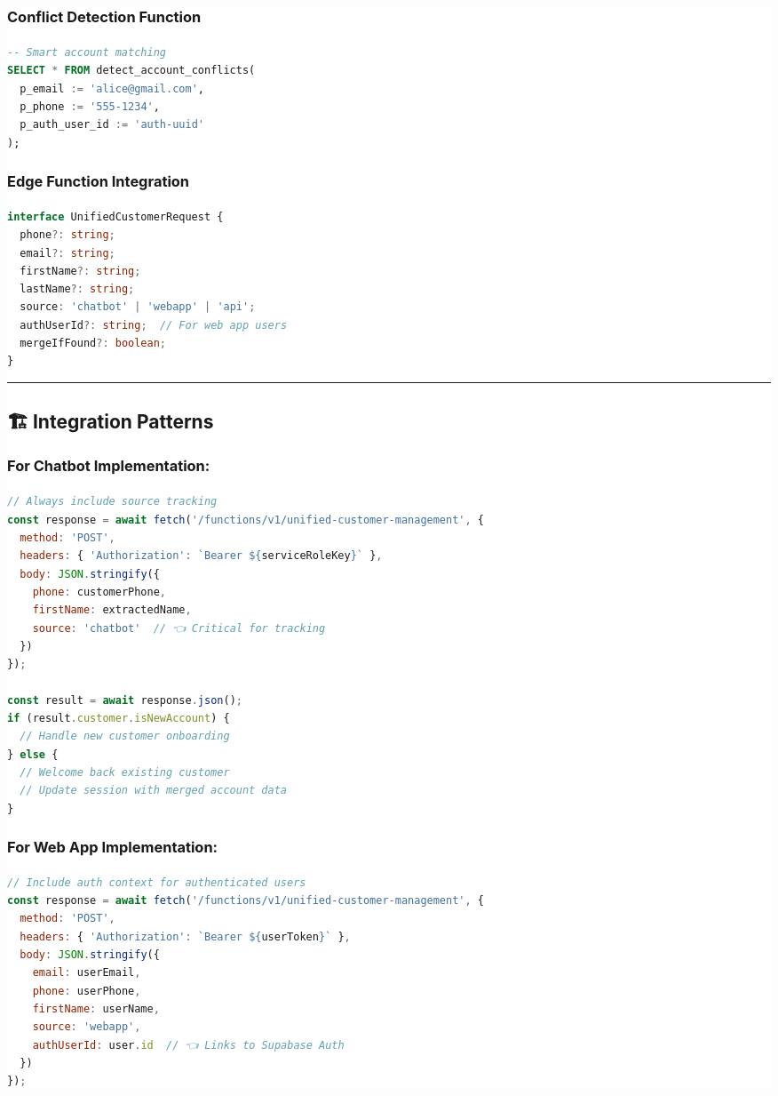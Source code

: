 ### **Conflict Detection Function**
```sql
-- Smart account matching
SELECT * FROM detect_account_conflicts(
  p_email := 'alice@gmail.com',
  p_phone := '555-1234',
  p_auth_user_id := 'auth-uuid'
);
```

### **Edge Function Integration**
```typescript
interface UnifiedCustomerRequest {
  phone?: string;
  email?: string;
  firstName?: string;
  lastName?: string;
  source: 'chatbot' | 'webapp' | 'api';
  authUserId?: string;  // For web app users
  mergeIfFound?: boolean;
}
```

---

## 🏗️ **Integration Patterns**

### **For Chatbot Implementation:**
```javascript
// Always include source tracking
const response = await fetch('/functions/v1/unified-customer-management', {
  method: 'POST',
  headers: { 'Authorization': `Bearer ${serviceRoleKey}` },
  body: JSON.stringify({
    phone: customerPhone,
    firstName: extractedName,
    source: 'chatbot'  // 👈 Critical for tracking
  })
});

const result = await response.json();
if (result.customer.isNewAccount) {
  // Handle new customer onboarding
} else {
  // Welcome back existing customer
  // Update session with merged account data
}
```

### **For Web App Implementation:**
```javascript
// Include auth context for authenticated users
const response = await fetch('/functions/v1/unified-customer-management', {
  method: 'POST', 
  headers: { 'Authorization': `Bearer ${userToken}` },
  body: JSON.stringify({
    email: userEmail,
    phone: userPhone,
    firstName: userName,
    source: 'webapp',
    authUserId: user.id  // 👈 Links to Supabase Auth
  })
});
```